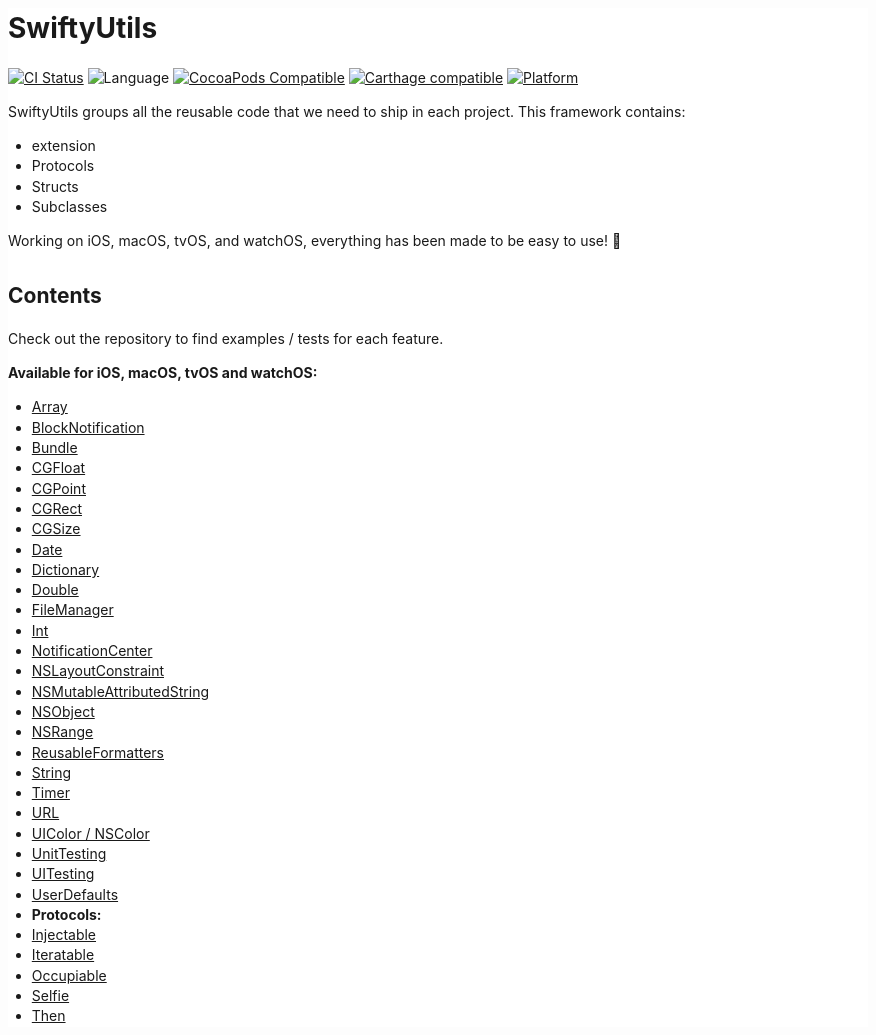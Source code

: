 # SwiftyUtils

[![CI Status](https://travis-ci.org/tbaranes/SwiftyUtils.svg)](https://travis-ci.org/tbaranes/SwiftyUtils)
![Language](https://img.shields.io/badge/language-Swift%203.1-orange.svg)
[![CocoaPods Compatible](https://img.shields.io/cocoapods/v/SwiftyUtils.svg)](https://img.shields.io/cocoapods/v/SwiftyUtils.svg)
[![Carthage compatible](https://img.shields.io/badge/Carthage-compatible-4BC51D.svg?style=flat)](https://github.com/Carthage/Carthage)
[![Platform](https://img.shields.io/cocoapods/p/SwiftyUtils.svg?style=flat)](http://cocoadocs.org/docsets/SwiftyUtils)

SwiftyUtils groups all the reusable code that we need to ship in each project. This framework contains:
- extension
- Protocols
- Structs
- Subclasses

Working on iOS, macOS, tvOS, and watchOS, everything has been made to be easy to use! :tada:

## Contents

Check out the repository to find examples / tests for each feature.

**Available for iOS, macOS, tvOS and watchOS:**

- [Array](#array-extension)
- [BlockNotification](#blocknotification)
- [Bundle](#bundle-extension)
- [CGFloat](#cgfloat-extension)
- [CGPoint](#cgpoint-extension)
- [CGRect](#cgrect-extension)
- [CGSize](#cgsize-extension)
- [Date](#date-extension)
- [Dictionary](#dictionary-extension)
- [Double](#double-extension)
- [FileManager](#filemanager-extension)
- [Int](#int-extension)
- [NotificationCenter](#notificationcenter-extension)
- [NSLayoutConstraint](#nslayoutconstraint-extension)
- [NSMutableAttributedString](#nsmutableattributedstring-extension)
- [NSObject](#nsobject-extension)
- [NSRange](#nsrange-extension)
- [ReusableFormatters](#reusableformatters)
- [String](#string-extension)
- [Timer](#timer-extension)
- [URL](#url-extension)
- [UIColor / NSColor](#color-extension)
- [UnitTesting](#unittesting)
- [UITesting](#uitesting)
- [UserDefaults](#userdefaults-extension)
- **Protocols:**
 - [Injectable](#injectable)
 - [Iteratable](#iteratable)
 - [Occupiable](#occupiable)
 - [Selfie](#selfie)
 - [Then](#then)
